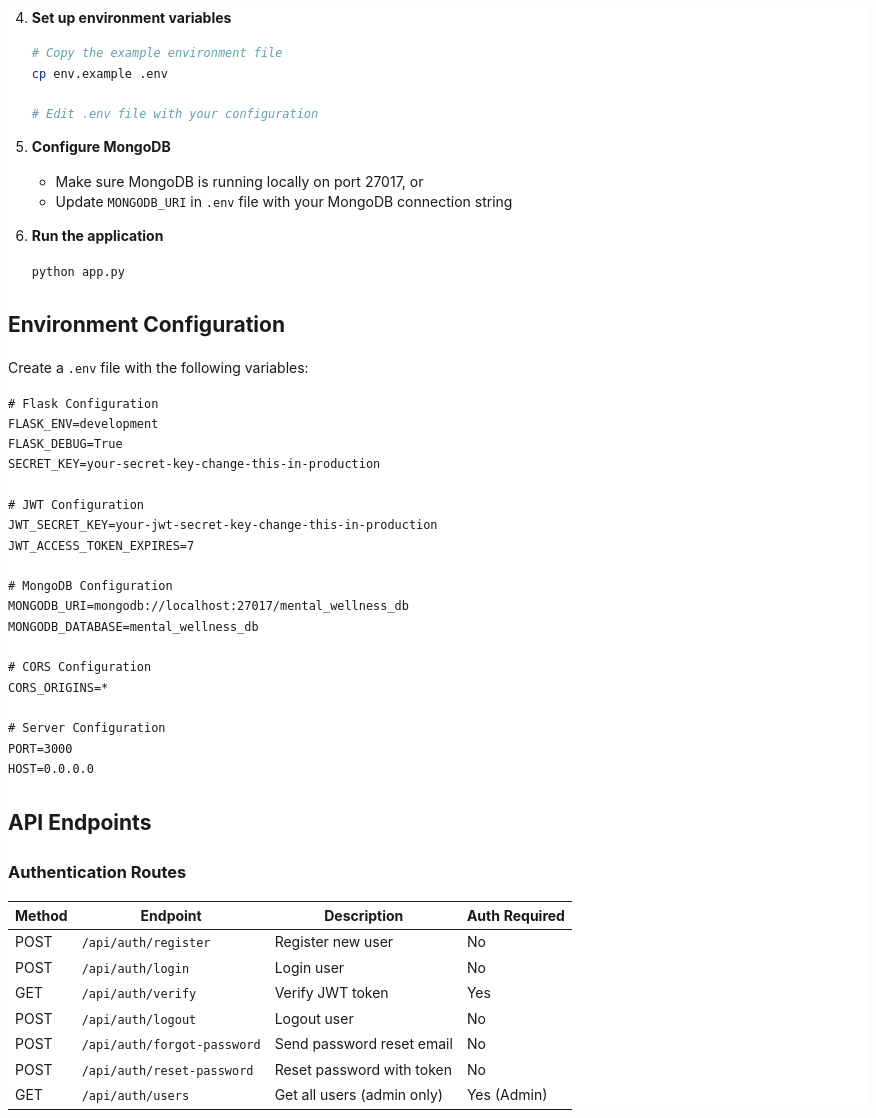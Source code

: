 4. **Set up environment variables**
   ```bash
   # Copy the example environment file
   cp env.example .env
   
   # Edit .env file with your configuration
   ```

5. **Configure MongoDB**
   - Make sure MongoDB is running locally on port 27017, or
   - Update `MONGODB_URI` in `.env` file with your MongoDB connection string

6. **Run the application**
   ```bash
   python app.py
   ```

## Environment Configuration

Create a `.env` file with the following variables:

```env
# Flask Configuration
FLASK_ENV=development
FLASK_DEBUG=True
SECRET_KEY=your-secret-key-change-this-in-production

# JWT Configuration
JWT_SECRET_KEY=your-jwt-secret-key-change-this-in-production
JWT_ACCESS_TOKEN_EXPIRES=7

# MongoDB Configuration
MONGODB_URI=mongodb://localhost:27017/mental_wellness_db
MONGODB_DATABASE=mental_wellness_db

# CORS Configuration
CORS_ORIGINS=*

# Server Configuration
PORT=3000
HOST=0.0.0.0
```

## API Endpoints

### Authentication Routes

| Method | Endpoint | Description | Auth Required |
|--------|----------|-------------|---------------|
| POST | `/api/auth/register` | Register new user | No |
| POST | `/api/auth/login` | Login user | No |
| GET | `/api/auth/verify` | Verify JWT token | Yes |
| POST | `/api/auth/logout` | Logout user | No |
| POST | `/api/auth/forgot-password` | Send password reset email | No |
| POST | `/api/auth/reset-password` | Reset password with token | No |
| GET | `/api/auth/users` | Get all users (admin only) | Yes (Admin) |
